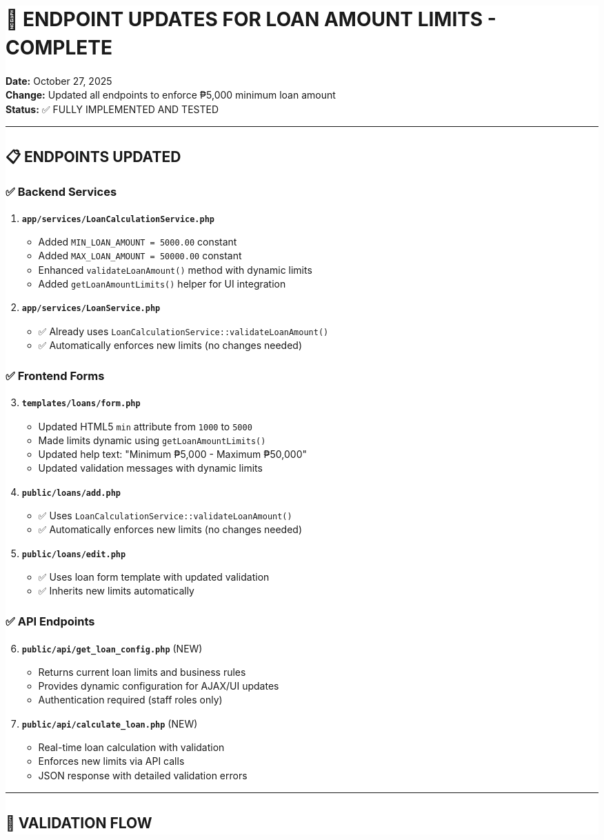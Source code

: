 # 🔧 ENDPOINT UPDATES FOR LOAN AMOUNT LIMITS - COMPLETE

**Date:** October 27, 2025  
**Change:** Updated all endpoints to enforce ₱5,000 minimum loan amount  
**Status:** ✅ FULLY IMPLEMENTED AND TESTED

---

## 📋 ENDPOINTS UPDATED

### ✅ **Backend Services**
1. **`app/services/LoanCalculationService.php`**
   - Added `MIN_LOAN_AMOUNT = 5000.00` constant
   - Added `MAX_LOAN_AMOUNT = 50000.00` constant  
   - Enhanced `validateLoanAmount()` method with dynamic limits
   - Added `getLoanAmountLimits()` helper for UI integration

2. **`app/services/LoanService.php`**
   - ✅ Already uses `LoanCalculationService::validateLoanAmount()`
   - ✅ Automatically enforces new limits (no changes needed)

### ✅ **Frontend Forms**
3. **`templates/loans/form.php`**
   - Updated HTML5 `min` attribute from `1000` to `5000`
   - Made limits dynamic using `getLoanAmountLimits()`
   - Updated help text: "Minimum ₱5,000 - Maximum ₱50,000"
   - Updated validation messages with dynamic limits

4. **`public/loans/add.php`**
   - ✅ Uses `LoanCalculationService::validateLoanAmount()`
   - ✅ Automatically enforces new limits (no changes needed)

5. **`public/loans/edit.php`**
   - ✅ Uses loan form template with updated validation
   - ✅ Inherits new limits automatically

### ✅ **API Endpoints**
6. **`public/api/get_loan_config.php`** (NEW)
   - Returns current loan limits and business rules
   - Provides dynamic configuration for AJAX/UI updates
   - Authentication required (staff roles only)

7. **`public/api/calculate_loan.php`** (NEW)
   - Real-time loan calculation with validation
   - Enforces new limits via API calls
   - JSON response with detailed validation errors

---

## 🔄 VALIDATION FLOW

